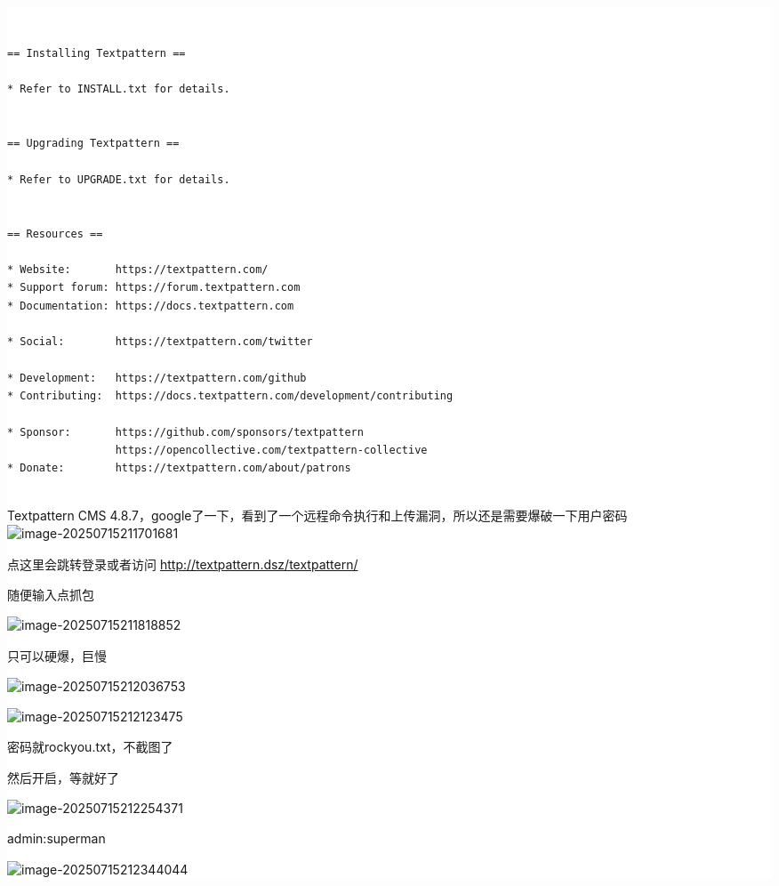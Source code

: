 ```


== Installing Textpattern ==

* Refer to INSTALL.txt for details.


== Upgrading Textpattern ==

* Refer to UPGRADE.txt for details.


== Resources ==

* Website:       https://textpattern.com/
* Support forum: https://forum.textpattern.com
* Documentation: https://docs.textpattern.com

* Social:        https://textpattern.com/twitter

* Development:   https://textpattern.com/github
* Contributing:  https://docs.textpattern.com/development/contributing

* Sponsor:       https://github.com/sponsors/textpattern
                 https://opencollective.com/textpattern-collective
* Donate:        https://textpattern.com/about/patrons
                                                  
```

Textpattern CMS 4.8.7，google了一下，看到了一个远程命令执行和上传漏洞，所以还是需要爆破一下用户密码
![image-20250715211701681](https://7r1umphk.github.io/image/20250715211701938.webp)

点这里会跳转登录或者访问    http://textpattern.dsz/textpattern/

随便输入点抓包

![image-20250715211818852](https://7r1umphk.github.io/image/20250715211819190.webp)

只可以硬爆，巨慢

![image-20250715212036753](https://7r1umphk.github.io/image/20250715212037141.webp)

![image-20250715212123475](https://7r1umphk.github.io/image/20250715212123818.webp)

密码就rockyou.txt，不截图了

然后开启，等就好了

![image-20250715212254371](https://7r1umphk.github.io/image/20250715212254743.webp)

admin:superman

![image-20250715212344044](https://7r1umphk.github.io/image/20250715212344398.webp)
